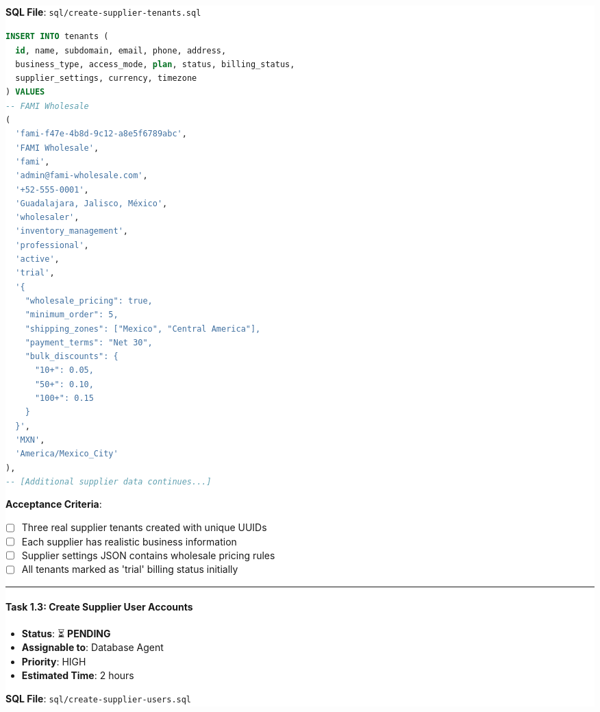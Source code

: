 **SQL File**: `sql/create-supplier-tenants.sql`

```sql
INSERT INTO tenants (
  id, name, subdomain, email, phone, address,
  business_type, access_mode, plan, status, billing_status,
  supplier_settings, currency, timezone
) VALUES 
-- FAMI Wholesale
(
  'fami-f47e-4b8d-9c12-a8e5f6789abc',
  'FAMI Wholesale', 
  'fami', 
  'admin@fami-wholesale.com',
  '+52-555-0001',
  'Guadalajara, Jalisco, México',
  'wholesaler',
  'inventory_management',
  'professional',
  'active',
  'trial',
  '{
    "wholesale_pricing": true,
    "minimum_order": 5,
    "shipping_zones": ["Mexico", "Central America"],
    "payment_terms": "Net 30",
    "bulk_discounts": {
      "10+": 0.05,
      "50+": 0.10,
      "100+": 0.15
    }
  }',
  'MXN',
  'America/Mexico_City'
),
-- [Additional supplier data continues...]
```

**Acceptance Criteria**:
- [ ] Three real supplier tenants created with unique UUIDs
- [ ] Each supplier has realistic business information
- [ ] Supplier settings JSON contains wholesale pricing rules
- [ ] All tenants marked as 'trial' billing status initially

---

#### **Task 1.3: Create Supplier User Accounts**
- **Status**: ⏳ **PENDING**
- **Assignable to**: Database Agent
- **Priority**: HIGH
- **Estimated Time**: 2 hours

**SQL File**: `sql/create-supplier-users.sql`
